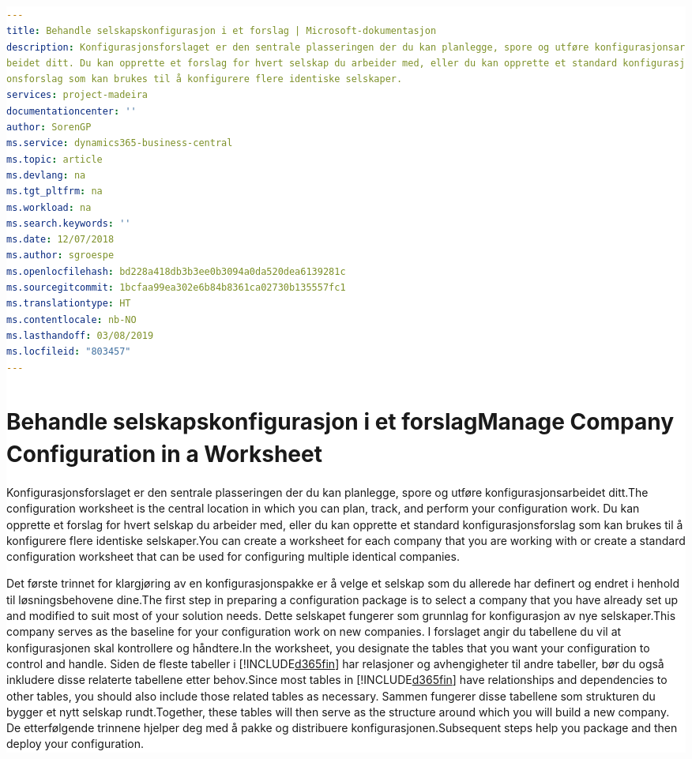 ```yaml
---
title: Behandle selskapskonfigurasjon i et forslag | Microsoft-dokumentasjon
description: Konfigurasjonsforslaget er den sentrale plasseringen der du kan planlegge, spore og utføre konfigurasjonsarbeidet ditt. Du kan opprette et forslag for hvert selskap du arbeider med, eller du kan opprette et standard konfigurasjonsforslag som kan brukes til å konfigurere flere identiske selskaper.
services: project-madeira
documentationcenter: ''
author: SorenGP
ms.service: dynamics365-business-central
ms.topic: article
ms.devlang: na
ms.tgt_pltfrm: na
ms.workload: na
ms.search.keywords: ''
ms.date: 12/07/2018
ms.author: sgroespe
ms.openlocfilehash: bd228a418db3b3ee0b3094a0da520dea6139281c
ms.sourcegitcommit: 1bcfaa99ea302e6b84b8361ca02730b135557fc1
ms.translationtype: HT
ms.contentlocale: nb-NO
ms.lasthandoff: 03/08/2019
ms.locfileid: "803457"
---
```

# <a name="manage-company-configuration-in-a-worksheet"></a><span data-ttu-id="8dca5-104">Behandle selskapskonfigurasjon i et forslag</span><span class="sxs-lookup"><span data-stu-id="8dca5-104">Manage Company Configuration in a Worksheet</span></span>
<span data-ttu-id="8dca5-105">Konfigurasjonsforslaget er den sentrale plasseringen der du kan planlegge, spore og utføre konfigurasjonsarbeidet ditt.</span><span class="sxs-lookup"><span data-stu-id="8dca5-105">The configuration worksheet is the central location in which you can plan, track, and perform your configuration work.</span></span> <span data-ttu-id="8dca5-106">Du kan opprette et forslag for hvert selskap du arbeider med, eller du kan opprette et standard konfigurasjonsforslag som kan brukes til å konfigurere flere identiske selskaper.</span><span class="sxs-lookup"><span data-stu-id="8dca5-106">You can create a worksheet for each company that you are working with or create a standard configuration worksheet that can be used for configuring multiple identical companies.</span></span>  

<span data-ttu-id="8dca5-107">Det første trinnet for klargjøring av en konfigurasjonspakke er å velge et selskap som du allerede har definert og endret i henhold til løsningsbehovene dine.</span><span class="sxs-lookup"><span data-stu-id="8dca5-107">The first step in preparing a configuration package is to select a company that you have already set up and modified to suit most of your solution needs.</span></span> <span data-ttu-id="8dca5-108">Dette selskapet fungerer som grunnlag for konfigurasjon av nye selskaper.</span><span class="sxs-lookup"><span data-stu-id="8dca5-108">This company serves as the baseline for your configuration work on new companies.</span></span> <span data-ttu-id="8dca5-109">I forslaget angir du tabellene du vil at konfigurasjonen skal kontrollere og håndtere.</span><span class="sxs-lookup"><span data-stu-id="8dca5-109">In the worksheet, you designate the tables that you want your configuration to control and handle.</span></span> <span data-ttu-id="8dca5-110">Siden de fleste tabeller i [!INCLUDE[d365fin](includes/d365fin_md.md)] har relasjoner og avhengigheter til andre tabeller, bør du også inkludere disse relaterte tabellene etter behov.</span><span class="sxs-lookup"><span data-stu-id="8dca5-110">Since most tables in [!INCLUDE[d365fin](includes/d365fin_md.md)] have relationships and dependencies to other tables, you should also include those related tables as necessary.</span></span> <span data-ttu-id="8dca5-111">Sammen fungerer disse tabellene som strukturen du bygger et nytt selskap rundt.</span><span class="sxs-lookup"><span data-stu-id="8dca5-111">Together, these tables will then serve as the structure around which you will build a new company.</span></span> <span data-ttu-id="8dca5-112">De etterfølgende trinnene hjelper deg med å pakke og distribuere konfigurasjonen.</span><span class="sxs-lookup"><span data-stu-id="8dca5-112">Subsequent steps help you package and then deploy your configuration.</span></span>  
